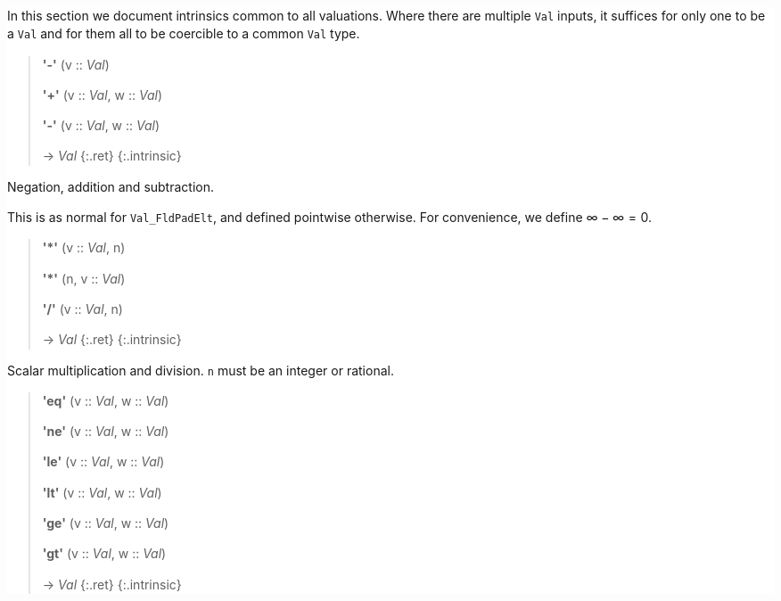
In this section we document intrinsics common to all valuations. Where there are multiple `Val` inputs, it suffices for only one to be a `Val` and for them all to be coercible to a common `Val` type.

<a id="+--Val--Val"></a><a id="---Val--Val"></a><a id="+--Val--etc"></a><a id="-"></a><a id="---Val--etc"></a><a id="+"></a><a id="---Val"></a>
> **\'-\'** (v :: *Val*)
> 
> **\'+\'** (v :: *Val*, w :: *Val*)
> 
> **\'-\'** (v :: *Val*, w :: *Val*)
> 
> -> *Val*
> {:.ret}
{:.intrinsic}

Negation, addition and subtraction.

This is as normal for `Val_FldPadElt`, and defined pointwise otherwise. For convenience, we define $\infty-\infty=0$.






<a id="/"></a><a id="*--Val--any"></a><a id="*"></a><a id="*--any--etc"></a><a id="*--any--Val"></a><a id="/--Val--any"></a><a id="*--Val--etc"></a><a id="/--Val--etc"></a>
> **\'\*\'** (v :: *Val*, n)
> 
> **\'\*\'** (n, v :: *Val*)
> 
> **\'/\'** (v :: *Val*, n)
> 
> -> *Val*
> {:.ret}
{:.intrinsic}

Scalar multiplication and division. `n` must be an integer or rational.






<a id="le--Val--Val"></a><a id="ne"></a><a id="lt"></a><a id="gt--Val--Val"></a><a id="eq--Val--Val"></a><a id="ne--Val--Val"></a><a id="lt--Val--Val"></a><a id="eq"></a><a id="le"></a><a id="le--Val--etc"></a><a id="ne--Val--etc"></a><a id="gt"></a><a id="gt--Val--etc"></a><a id="lt--Val--etc"></a><a id="ge"></a><a id="ge--Val--etc"></a><a id="ge--Val--Val"></a><a id="eq--Val--etc"></a>
> **\'eq\'** (v :: *Val*, w :: *Val*)
> 
> **\'ne\'** (v :: *Val*, w :: *Val*)
> 
> **\'le\'** (v :: *Val*, w :: *Val*)
> 
> **\'lt\'** (v :: *Val*, w :: *Val*)
> 
> **\'ge\'** (v :: *Val*, w :: *Val*)
> 
> **\'gt\'** (v :: *Val*, w :: *Val*)
> 
> -> *Val*
> {:.ret}
{:.intrinsic}
